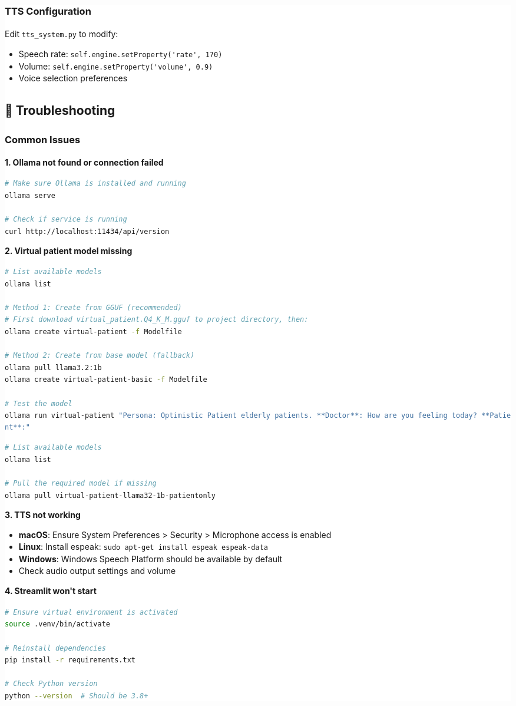 ### TTS Configuration
Edit `tts_system.py` to modify:
- Speech rate: `self.engine.setProperty('rate', 170)`
- Volume: `self.engine.setProperty('volume', 0.9)`
- Voice selection preferences

## 🔧 Troubleshooting

### Common Issues

**1. Ollama not found or connection failed**
```bash
# Make sure Ollama is installed and running
ollama serve

# Check if service is running
curl http://localhost:11434/api/version
```

**2. Virtual patient model missing**
```bash
# List available models
ollama list

# Method 1: Create from GGUF (recommended)
# First download virtual_patient.Q4_K_M.gguf to project directory, then:
ollama create virtual-patient -f Modelfile

# Method 2: Create from base model (fallback)
ollama pull llama3.2:1b
ollama create virtual-patient-basic -f Modelfile

# Test the model
ollama run virtual-patient "Persona: Optimistic Patient elderly patients. **Doctor**: How are you feeling today? **Patient**:"
```
```bash
# List available models
ollama list

# Pull the required model if missing
ollama pull virtual-patient-llama32-1b-patientonly
```

**3. TTS not working**
- **macOS**: Ensure System Preferences > Security > Microphone access is enabled
- **Linux**: Install espeak: `sudo apt-get install espeak espeak-data`
- **Windows**: Windows Speech Platform should be available by default
- Check audio output settings and volume

**4. Streamlit won't start**
```bash
# Ensure virtual environment is activated
source .venv/bin/activate

# Reinstall dependencies
pip install -r requirements.txt

# Check Python version
python --version  # Should be 3.8+
```
